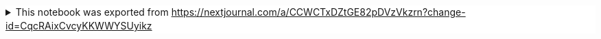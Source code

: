 [nextjournal#embed#30868604-b483-48d1-925a-56a5fd4c93ed]:
<https://twitter.com/usenextjournal/status/1019235170157723648>

[nextjournal#embed#99b6f202-eebf-4e6a-8d00-771020586620]:
<https://www.youtube.com/watch?v=yJDv-zdhzMY>

[nextjournal#embed#d5a87d45-6166-4df7-8eaf-dae2534b53df]:
<https://vimeo.com/31039323>

<details id="com.nextjournal.article"><summary>This notebook was exported from <a href="https://nextjournal.com/a/CCWCTxDZtGE82pDVzVkzrn?change-id=CqcRAixCvcyKKWWYSUyikz">https://nextjournal.com/a/CCWCTxDZtGE82pDVzVkzrn?change-id=CqcRAixCvcyKKWWYSUyikz</a></summary></details>
